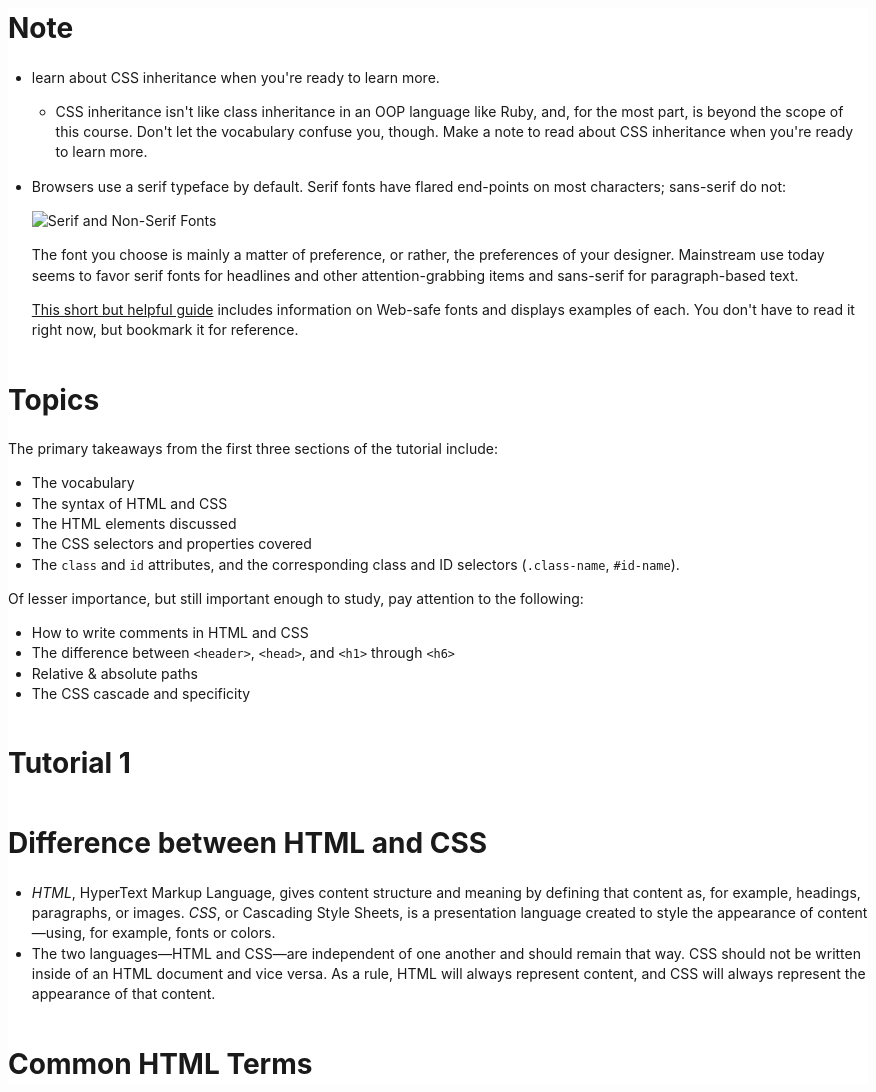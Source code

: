 # Note

- learn about CSS inheritance when you're ready to learn more.

  - CSS inheritance isn't like class inheritance in an OOP language like Ruby, and, for the most part, is beyond the scope of this course. Don't let the vocabulary confuse you, though. Make a note to read about CSS inheritance when you're ready to learn more.

- Browsers use a serif typeface by default. Serif fonts have flared end-points on most characters; sans-serif do not:

  ![Serif and Non-Serif Fonts](https://d3jtzah944tvom.cloudfront.net/202/images/lesson_1/serifs-01.png)

  The font you choose is mainly a matter of preference, or rather, the preferences of your designer. Mainstream use today seems to favor serif fonts for headlines and other attention-grabbing items and sans-serif for paragraph-based text.

  [This short but helpful guide](http://web.mit.edu/jmorzins/www/fonts.html) includes information on Web-safe fonts and displays examples of each. You don't have to read it right now, but bookmark it for reference.

# Topics

The primary takeaways from the first three sections of the tutorial include:

- The vocabulary
- The syntax of HTML and CSS
- The HTML elements discussed
- The CSS selectors and properties covered
- The `class` and `id` attributes, and the corresponding class and ID selectors (`.class-name`, `#id-name`).

Of lesser importance, but still important enough to study, pay attention to the following:

- How to write comments in HTML and CSS
- The difference between `<header>`, `<head>`, and `<h1>` through `<h6>`
- Relative & absolute paths
- The CSS cascade and specificity

# Tutorial 1

# Difference between HTML and CSS

- *HTML*, HyperText Markup Language, gives content structure and meaning by defining that content as, for example, headings, paragraphs, or images. *CSS*, or Cascading Style Sheets, is a presentation language created to style the appearance of content—using, for example, fonts or colors.
- The two languages—HTML and CSS—are independent of one another and should remain that way. CSS should not be written inside of an HTML document and vice versa. As a rule, HTML will always represent content, and CSS will always represent the appearance of that content.

# Common HTML Terms
